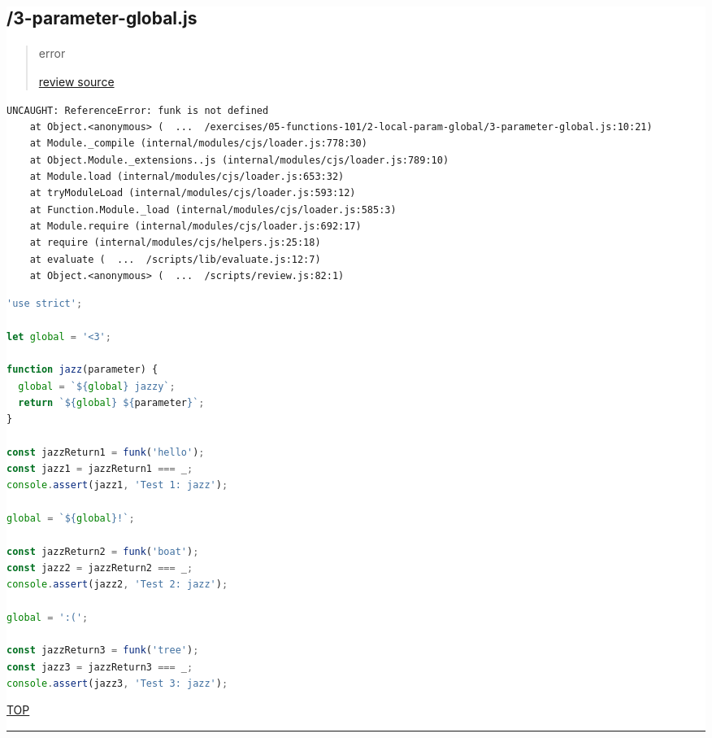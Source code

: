 
## /3-parameter-global.js 

> error 
>
> [review source](../../../exercises/05-functions-101/2-local-param-global/3-parameter-global.js)

```txt
UNCAUGHT: ReferenceError: funk is not defined
    at Object.<anonymous> (  ...  /exercises/05-functions-101/2-local-param-global/3-parameter-global.js:10:21)
    at Module._compile (internal/modules/cjs/loader.js:778:30)
    at Object.Module._extensions..js (internal/modules/cjs/loader.js:789:10)
    at Module.load (internal/modules/cjs/loader.js:653:32)
    at tryModuleLoad (internal/modules/cjs/loader.js:593:12)
    at Function.Module._load (internal/modules/cjs/loader.js:585:3)
    at Module.require (internal/modules/cjs/loader.js:692:17)
    at require (internal/modules/cjs/helpers.js:25:18)
    at evaluate (  ...  /scripts/lib/evaluate.js:12:7)
    at Object.<anonymous> (  ...  /scripts/review.js:82:1) 
```

```js
'use strict';

let global = '<3';

function jazz(parameter) {
  global = `${global} jazzy`;
  return `${global} ${parameter}`;
}

const jazzReturn1 = funk('hello');
const jazz1 = jazzReturn1 === _;
console.assert(jazz1, 'Test 1: jazz');

global = `${global}!`;

const jazzReturn2 = funk('boat');
const jazz2 = jazzReturn2 === _;
console.assert(jazz2, 'Test 2: jazz');

global = ':(';

const jazzReturn3 = funk('tree');
const jazz3 = jazzReturn3 === _;
console.assert(jazz3, 'Test 3: jazz');

```

[TOP](#debuggercises)

---

